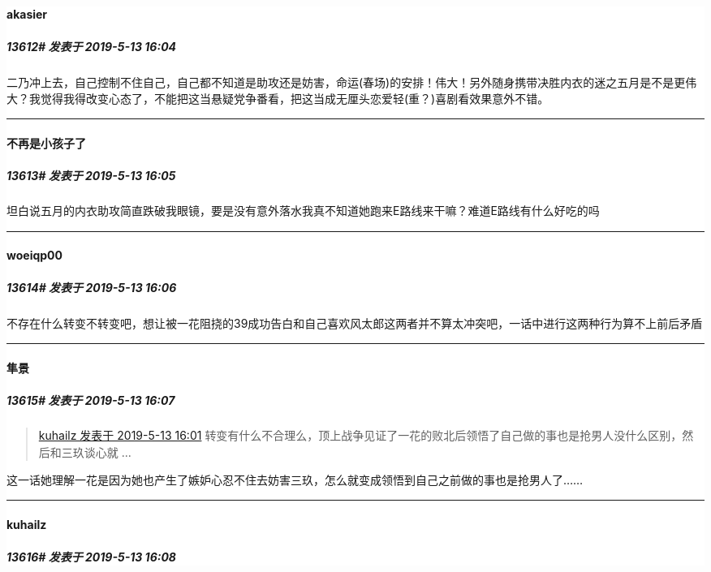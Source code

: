 ####  akasier  
##### 13612#       发表于 2019-5-13 16:04




二乃冲上去，自己控制不住自己，自己都不知道是助攻还是妨害，命运(春场)的安排！伟大！另外随身携带决胜内衣的迷之五月是不是更伟大？我觉得我得改变心态了，不能把这当悬疑党争番看，把这当成无厘头恋爱轻(重？)喜剧看效果意外不错。







*****

####  不再是小孩子了  
##### 13613#       发表于 2019-5-13 16:05




坦白说五月的内衣助攻简直跌破我眼镜，要是没有意外落水我真不知道她跑来E路线来干嘛？难道E路线有什么好吃的吗







*****

####  woeiqp00  
##### 13614#       发表于 2019-5-13 16:06




不存在什么转变不转变吧，想让被一花阻挠的39成功告白和自己喜欢风太郎这两者并不算太冲突吧，一话中进行这两种行为算不上前后矛盾







*****

####  隼景  
##### 13615#       发表于 2019-5-13 16:07



<blockquote><a href="httphttps://bbs.saraba1st.com/2b/forum.php?mod=redirect&amp;goto=findpost&amp;pid=43675688&amp;ptid=1552818" target="_blank">kuhailz 发表于 2019-5-13 16:01</a>
转变有什么不合理么，顶上战争见证了一花的败北后领悟了自己做的事也是抢男人没什么区别，然后和三玖谈心就 ...</blockquote>
这一话她理解一花是因为她也产生了嫉妒心忍不住去妨害三玖，怎么就变成领悟到自己之前做的事也是抢男人了……







*****

####  kuhailz  
##### 13616#       发表于 2019-5-13 16:08
